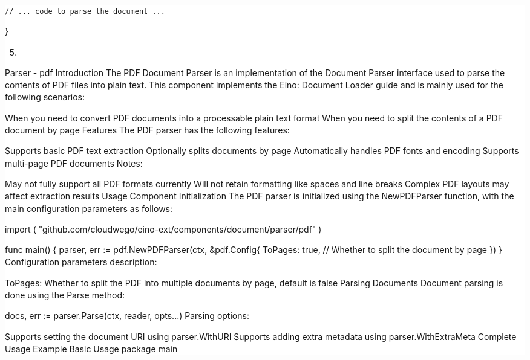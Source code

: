     // ... code to parse the document ...
}







5. 


Parser - pdf
Introduction
The PDF Document Parser is an implementation of the Document Parser interface used to parse the contents of PDF files into plain text. This component implements the Eino: Document Loader guide and is mainly used for the following scenarios:

When you need to convert PDF documents into a processable plain text format
When you need to split the contents of a PDF document by page
Features
The PDF parser has the following features:

Supports basic PDF text extraction
Optionally splits documents by page
Automatically handles PDF fonts and encoding
Supports multi-page PDF documents
Notes:

May not fully support all PDF formats currently
Will not retain formatting like spaces and line breaks
Complex PDF layouts may affect extraction results
Usage
Component Initialization
The PDF parser is initialized using the NewPDFParser function, with the main configuration parameters as follows:

import (
  "github.com/cloudwego/eino-ext/components/document/parser/pdf"
)

func main() {
    parser, err := pdf.NewPDFParser(ctx, &pdf.Config{
        ToPages: true,  // Whether to split the document by page
    })
}
Configuration parameters description:

ToPages: Whether to split the PDF into multiple documents by page, default is false
Parsing Documents
Document parsing is done using the Parse method:

docs, err := parser.Parse(ctx, reader, opts...)
Parsing options:

Supports setting the document URI using parser.WithURI
Supports adding extra metadata using parser.WithExtraMeta
Complete Usage Example
Basic Usage
package main
